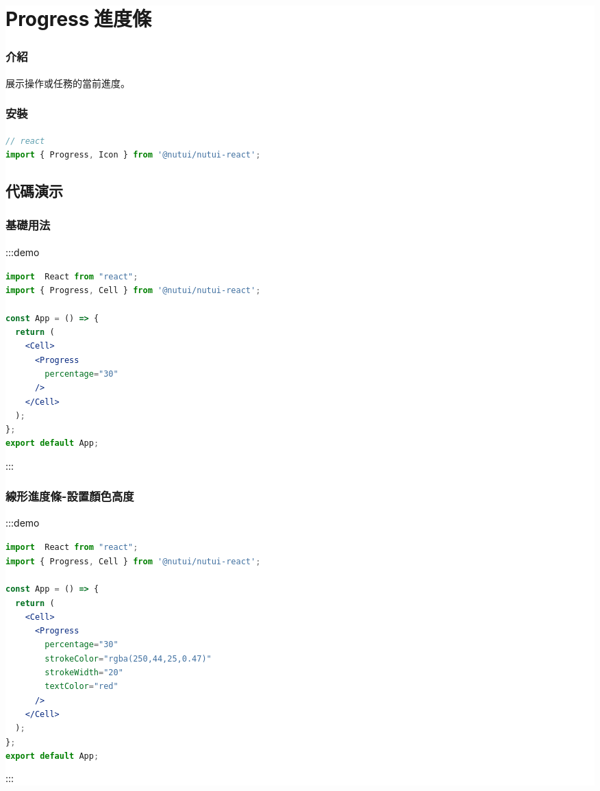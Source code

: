 # Progress 進度條

### 介紹

展示操作或任務的當前進度。

### 安裝

```js
// react
import { Progress, Icon } from '@nutui/nutui-react';

```

## 代碼演示

### 基礎用法

:::demo
```jsx
import  React from "react";
import { Progress, Cell } from '@nutui/nutui-react';

const App = () => {
  return (
    <Cell>
      <Progress
        percentage="30"
      />
    </Cell>
  );
};
export default App;
```
:::

### 線形進度條-設置顏色高度

:::demo
```jsx
import  React from "react";
import { Progress, Cell } from '@nutui/nutui-react';

const App = () => {
  return (
    <Cell>
      <Progress
        percentage="30"
        strokeColor="rgba(250,44,25,0.47)"
        strokeWidth="20"
        textColor="red"
      />
    </Cell>
  );
};
export default App;
```
:::

